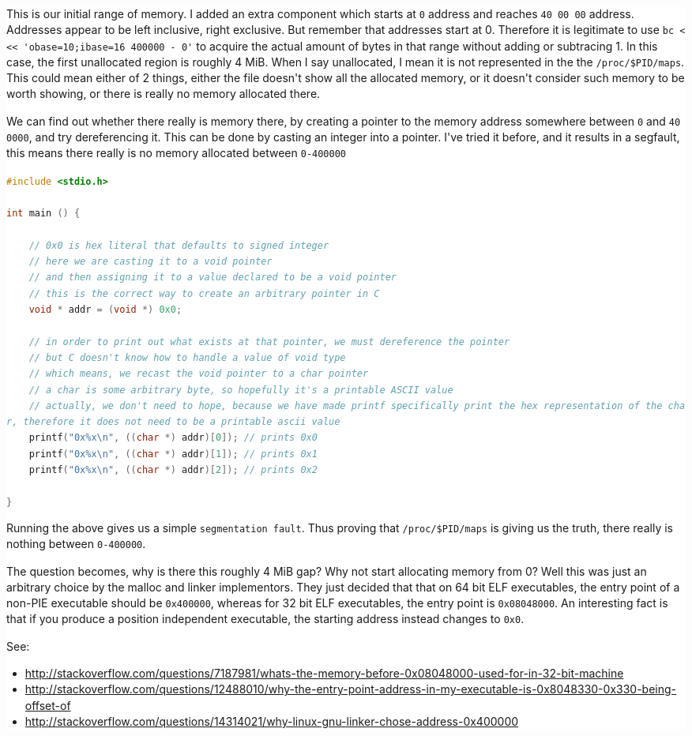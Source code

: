 This is our initial range of memory. I added an extra component which starts at `0` address and reaches `40 00 00` address. Addresses appear to be left inclusive, right exclusive. But remember that addresses start at 0. Therefore it is legitimate to use `bc <<< 'obase=10;ibase=16 400000 - 0'` to acquire the actual amount of bytes in that range without adding or subtracing 1. In this case, the first unallocated region is roughly 4 MiB. When I say unallocated, I mean it is not represented in the the `/proc/$PID/maps`. This could mean either of 2 things, either the file doesn't show all the allocated memory, or it doesn't consider such memory to be worth showing, or there is really no memory allocated there.

We can find out whether there really is memory there, by creating a pointer to the memory address somewhere between `0` and `400000`, and try dereferencing it. This can be done by casting an integer into a pointer. I've tried it before, and it results in a segfault, this means there really is no memory allocated between `0-400000`

```c
#include <stdio.h>

int main () {

    // 0x0 is hex literal that defaults to signed integer
    // here we are casting it to a void pointer
    // and then assigning it to a value declared to be a void pointer
    // this is the correct way to create an arbitrary pointer in C
    void * addr = (void *) 0x0;

    // in order to print out what exists at that pointer, we must dereference the pointer
    // but C doesn't know how to handle a value of void type
    // which means, we recast the void pointer to a char pointer
    // a char is some arbitrary byte, so hopefully it's a printable ASCII value
    // actually, we don't need to hope, because we have made printf specifically print the hex representation of the char, therefore it does not need to be a printable ascii value
    printf("0x%x\n", ((char *) addr)[0]); // prints 0x0
    printf("0x%x\n", ((char *) addr)[1]); // prints 0x1
    printf("0x%x\n", ((char *) addr)[2]); // prints 0x2

}
```

Running the above gives us a simple `segmentation fault`. Thus proving that `/proc/$PID/maps` is giving us the truth, there really is nothing between `0-400000`.

The question becomes, why is there this roughly 4 MiB gap? Why not start allocating memory from 0? Well this was just an arbitrary choice by the malloc and linker implementors. They just decided that that on 64 bit ELF executables, the entry point of a non-PIE executable should be `0x400000`, whereas for 32 bit ELF executables, the entry point is `0x08048000`. An interesting fact is that if you produce a position independent executable, the starting address instead changes to `0x0`.

See: 

* http://stackoverflow.com/questions/7187981/whats-the-memory-before-0x08048000-used-for-in-32-bit-machine
* http://stackoverflow.com/questions/12488010/why-the-entry-point-address-in-my-executable-is-0x8048330-0x330-being-offset-of
* http://stackoverflow.com/questions/14314021/why-linux-gnu-linker-chose-address-0x400000

